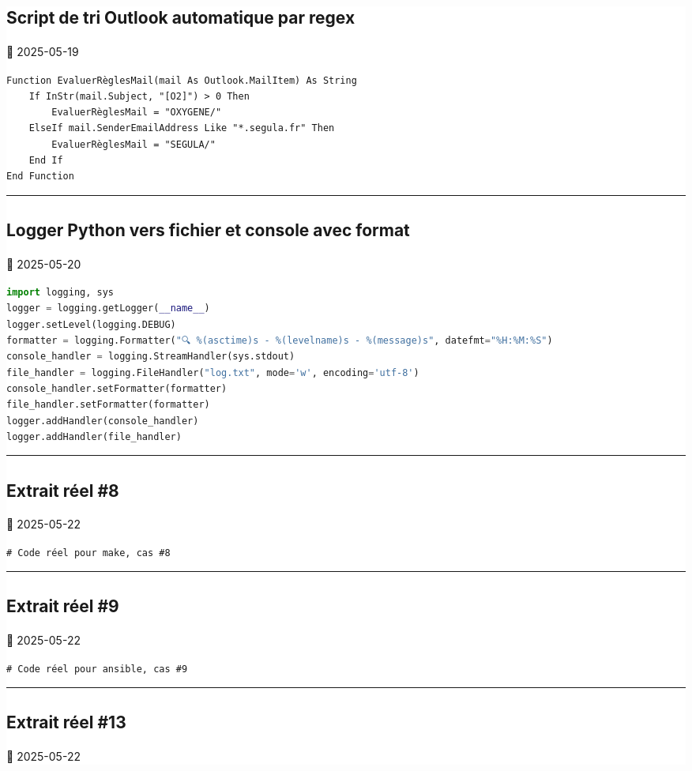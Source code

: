 ## Script de tri Outlook automatique par regex
📅 2025-05-19

```vba
Function EvaluerRèglesMail(mail As Outlook.MailItem) As String
    If InStr(mail.Subject, "[O2]") > 0 Then
        EvaluerRèglesMail = "OXYGENE/"
    ElseIf mail.SenderEmailAddress Like "*.segula.fr" Then
        EvaluerRèglesMail = "SEGULA/"
    End If
End Function
```

---

## Logger Python vers fichier et console avec format
📅 2025-05-20

```python
import logging, sys
logger = logging.getLogger(__name__)
logger.setLevel(logging.DEBUG)
formatter = logging.Formatter("🔍 %(asctime)s - %(levelname)s - %(message)s", datefmt="%H:%M:%S")
console_handler = logging.StreamHandler(sys.stdout)
file_handler = logging.FileHandler("log.txt", mode='w', encoding='utf-8')
console_handler.setFormatter(formatter)
file_handler.setFormatter(formatter)
logger.addHandler(console_handler)
logger.addHandler(file_handler)
```

---

## Extrait réel #8
📅 2025-05-22

```make
# Code réel pour make, cas #8
```

---

## Extrait réel #9
📅 2025-05-22

```ansible
# Code réel pour ansible, cas #9
```

---

## Extrait réel #13
📅 2025-05-22
